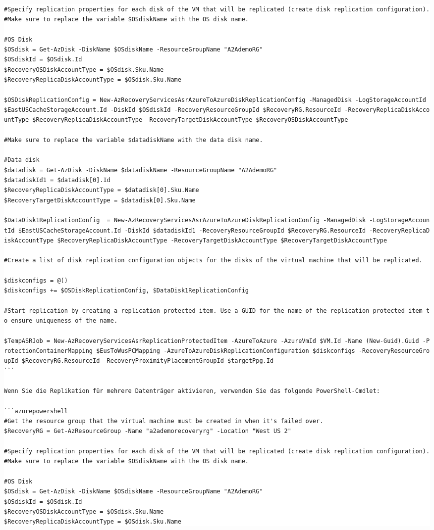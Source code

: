     #Specify replication properties for each disk of the VM that will be replicated (create disk replication configuration).
    #Make sure to replace the variable $OSdiskName with the OS disk name.

    #OS Disk
    $OSdisk = Get-AzDisk -DiskName $OSdiskName -ResourceGroupName "A2AdemoRG"
    $OSdiskId = $OSdisk.Id
    $RecoveryOSDiskAccountType = $OSdisk.Sku.Name
    $RecoveryReplicaDiskAccountType = $OSdisk.Sku.Name

    $OSDiskReplicationConfig = New-AzRecoveryServicesAsrAzureToAzureDiskReplicationConfig -ManagedDisk -LogStorageAccountId $EastUSCacheStorageAccount.Id -DiskId $OSdiskId -RecoveryResourceGroupId $RecoveryRG.ResourceId -RecoveryReplicaDiskAccountType $RecoveryReplicaDiskAccountType -RecoveryTargetDiskAccountType $RecoveryOSDiskAccountType

    #Make sure to replace the variable $datadiskName with the data disk name.

    #Data disk
    $datadisk = Get-AzDisk -DiskName $datadiskName -ResourceGroupName "A2AdemoRG"
    $datadiskId1 = $datadisk[0].Id
    $RecoveryReplicaDiskAccountType = $datadisk[0].Sku.Name
    $RecoveryTargetDiskAccountType = $datadisk[0].Sku.Name

    $DataDisk1ReplicationConfig  = New-AzRecoveryServicesAsrAzureToAzureDiskReplicationConfig -ManagedDisk -LogStorageAccountId $EastUSCacheStorageAccount.Id -DiskId $datadiskId1 -RecoveryResourceGroupId $RecoveryRG.ResourceId -RecoveryReplicaDiskAccountType $RecoveryReplicaDiskAccountType -RecoveryTargetDiskAccountType $RecoveryTargetDiskAccountType

    #Create a list of disk replication configuration objects for the disks of the virtual machine that will be replicated.

    $diskconfigs = @()
    $diskconfigs += $OSDiskReplicationConfig, $DataDisk1ReplicationConfig

    #Start replication by creating a replication protected item. Use a GUID for the name of the replication protected item to ensure uniqueness of the name.

    $TempASRJob = New-AzRecoveryServicesAsrReplicationProtectedItem -AzureToAzure -AzureVmId $VM.Id -Name (New-Guid).Guid -ProtectionContainerMapping $EusToWusPCMapping -AzureToAzureDiskReplicationConfiguration $diskconfigs -RecoveryResourceGroupId $RecoveryRG.ResourceId -RecoveryProximityPlacementGroupId $targetPpg.Id
    ```

    Wenn Sie die Replikation für mehrere Datenträger aktivieren, verwenden Sie das folgende PowerShell-Cmdlet:

    ```azurepowershell
    #Get the resource group that the virtual machine must be created in when it's failed over.
    $RecoveryRG = Get-AzResourceGroup -Name "a2ademorecoveryrg" -Location "West US 2"

    #Specify replication properties for each disk of the VM that will be replicated (create disk replication configuration).
    #Make sure to replace the variable $OSdiskName with the OS disk name.

    #OS Disk
    $OSdisk = Get-AzDisk -DiskName $OSdiskName -ResourceGroupName "A2AdemoRG"
    $OSdiskId = $OSdisk.Id
    $RecoveryOSDiskAccountType = $OSdisk.Sku.Name
    $RecoveryReplicaDiskAccountType = $OSdisk.Sku.Name
